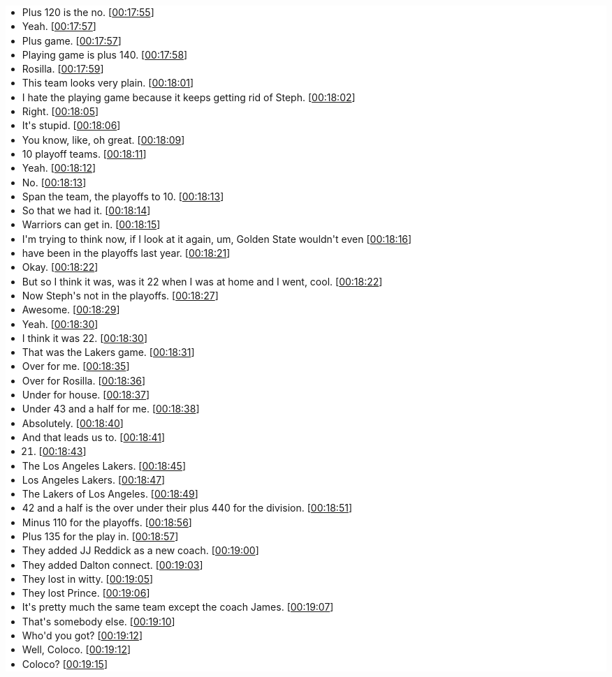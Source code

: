 *  Plus 120 is the no. [[00:17:55](https://www.youtube.com/watch?v=Gk8-Ra24suY&t=1075.92s)]
*  Yeah. [[00:17:57](https://www.youtube.com/watch?v=Gk8-Ra24suY&t=1077.4s)]
*  Plus game. [[00:17:57](https://www.youtube.com/watch?v=Gk8-Ra24suY&t=1077.6000000000001s)]
*  Playing game is plus 140. [[00:17:58](https://www.youtube.com/watch?v=Gk8-Ra24suY&t=1078.1200000000001s)]
*  Rosilla. [[00:17:59](https://www.youtube.com/watch?v=Gk8-Ra24suY&t=1079.92s)]
*  This team looks very plain. [[00:18:01](https://www.youtube.com/watch?v=Gk8-Ra24suY&t=1081.3200000000002s)]
*  I hate the playing game because it keeps getting rid of Steph. [[00:18:02](https://www.youtube.com/watch?v=Gk8-Ra24suY&t=1082.64s)]
*  Right. [[00:18:05](https://www.youtube.com/watch?v=Gk8-Ra24suY&t=1085.96s)]
*  It's stupid. [[00:18:06](https://www.youtube.com/watch?v=Gk8-Ra24suY&t=1086.8400000000001s)]
*  You know, like, oh great. [[00:18:09](https://www.youtube.com/watch?v=Gk8-Ra24suY&t=1089.6000000000001s)]
*  10 playoff teams. [[00:18:11](https://www.youtube.com/watch?v=Gk8-Ra24suY&t=1091.64s)]
*  Yeah. [[00:18:12](https://www.youtube.com/watch?v=Gk8-Ra24suY&t=1092.6000000000001s)]
*  No. [[00:18:13](https://www.youtube.com/watch?v=Gk8-Ra24suY&t=1093.0s)]
*  Span the team, the playoffs to 10. [[00:18:13](https://www.youtube.com/watch?v=Gk8-Ra24suY&t=1093.28s)]
*  So that we had it. [[00:18:14](https://www.youtube.com/watch?v=Gk8-Ra24suY&t=1094.76s)]
*  Warriors can get in. [[00:18:15](https://www.youtube.com/watch?v=Gk8-Ra24suY&t=1095.52s)]
*  I'm trying to think now, if I look at it again, um, Golden State wouldn't even [[00:18:16](https://www.youtube.com/watch?v=Gk8-Ra24suY&t=1096.52s)]
*  have been in the playoffs last year. [[00:18:21](https://www.youtube.com/watch?v=Gk8-Ra24suY&t=1101.0800000000002s)]
*  Okay. [[00:18:22](https://www.youtube.com/watch?v=Gk8-Ra24suY&t=1102.16s)]
*  But so I think it was, was it 22 when I was at home and I went, cool. [[00:18:22](https://www.youtube.com/watch?v=Gk8-Ra24suY&t=1102.32s)]
*  Now Steph's not in the playoffs. [[00:18:27](https://www.youtube.com/watch?v=Gk8-Ra24suY&t=1107.6s)]
*  Awesome. [[00:18:29](https://www.youtube.com/watch?v=Gk8-Ra24suY&t=1109.84s)]
*  Yeah. [[00:18:30](https://www.youtube.com/watch?v=Gk8-Ra24suY&t=1110.72s)]
*  I think it was 22. [[00:18:30](https://www.youtube.com/watch?v=Gk8-Ra24suY&t=1110.84s)]
*  That was the Lakers game. [[00:18:31](https://www.youtube.com/watch?v=Gk8-Ra24suY&t=1111.6s)]
*  Over for me. [[00:18:35](https://www.youtube.com/watch?v=Gk8-Ra24suY&t=1115.08s)]
*  Over for Rosilla. [[00:18:36](https://www.youtube.com/watch?v=Gk8-Ra24suY&t=1116.0s)]
*  Under for house. [[00:18:37](https://www.youtube.com/watch?v=Gk8-Ra24suY&t=1117.08s)]
*  Under 43 and a half for me. [[00:18:38](https://www.youtube.com/watch?v=Gk8-Ra24suY&t=1118.52s)]
*  Absolutely. [[00:18:40](https://www.youtube.com/watch?v=Gk8-Ra24suY&t=1120.08s)]
*  And that leads us to. [[00:18:41](https://www.youtube.com/watch?v=Gk8-Ra24suY&t=1121.6399999999999s)]
*  21. [[00:18:43](https://www.youtube.com/watch?v=Gk8-Ra24suY&t=1123.8799999999999s)]
*  The Los Angeles Lakers. [[00:18:45](https://www.youtube.com/watch?v=Gk8-Ra24suY&t=1125.3999999999999s)]
*  Los Angeles Lakers. [[00:18:47](https://www.youtube.com/watch?v=Gk8-Ra24suY&t=1127.12s)]
*  The Lakers of Los Angeles. [[00:18:49](https://www.youtube.com/watch?v=Gk8-Ra24suY&t=1129.32s)]
*  42 and a half is the over under their plus 440 for the division. [[00:18:51](https://www.youtube.com/watch?v=Gk8-Ra24suY&t=1131.0800000000002s)]
*  Minus 110 for the playoffs. [[00:18:56](https://www.youtube.com/watch?v=Gk8-Ra24suY&t=1136.0s)]
*  Plus 135 for the play in. [[00:18:57](https://www.youtube.com/watch?v=Gk8-Ra24suY&t=1137.3600000000001s)]
*  They added JJ Reddick as a new coach. [[00:19:00](https://www.youtube.com/watch?v=Gk8-Ra24suY&t=1140.48s)]
*  They added Dalton connect. [[00:19:03](https://www.youtube.com/watch?v=Gk8-Ra24suY&t=1143.68s)]
*  They lost in witty. [[00:19:05](https://www.youtube.com/watch?v=Gk8-Ra24suY&t=1145.3600000000001s)]
*  They lost Prince. [[00:19:06](https://www.youtube.com/watch?v=Gk8-Ra24suY&t=1146.24s)]
*  It's pretty much the same team except the coach James. [[00:19:07](https://www.youtube.com/watch?v=Gk8-Ra24suY&t=1147.2s)]
*  That's somebody else. [[00:19:10](https://www.youtube.com/watch?v=Gk8-Ra24suY&t=1150.5600000000002s)]
*  Who'd you got? [[00:19:12](https://www.youtube.com/watch?v=Gk8-Ra24suY&t=1152.44s)]
*  Well, Coloco. [[00:19:12](https://www.youtube.com/watch?v=Gk8-Ra24suY&t=1152.92s)]
*  Coloco? [[00:19:15](https://www.youtube.com/watch?v=Gk8-Ra24suY&t=1155.96s)]